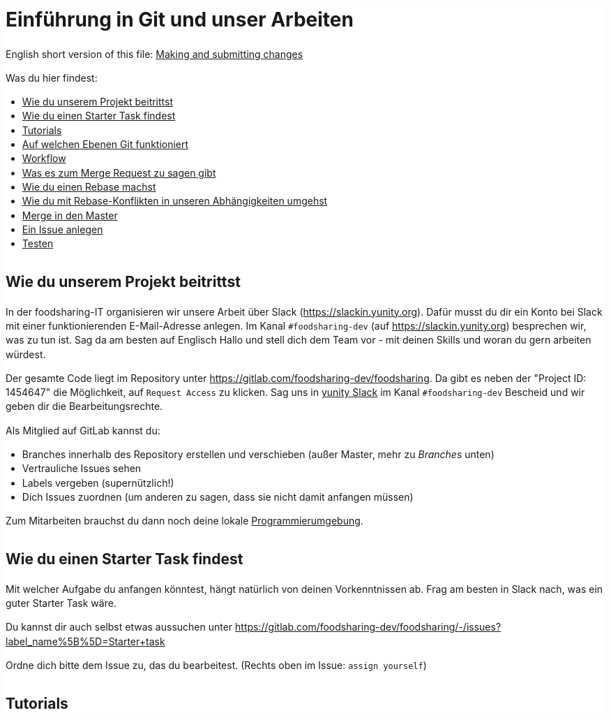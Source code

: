 # Einführung in Git und unser Arbeiten

English short version of this file: [Making and submitting changes](./contributing)

Was du hier findest:

- [Wie du unserem Projekt beitrittst](#wie-du-unserem-projekt-beitrittst)
- [Wie du einen Starter Task findest](#wie-du-einen-starter-task-findest)
- [Tutorials](#tutorials)
- [Auf welchen Ebenen Git funktioniert](#auf-welchen-ebenen-git-funktioniert)
- [Workflow](#workflow)
- [Was es zum Merge Request zu sagen gibt](#was-es-zum-merge-request-zu-sagen-gibt)
- [Wie du einen Rebase machst](#wie-du-einen-rebase-machst)
- [Wie du mit Rebase-Konflikten in unseren Abhängigkeiten umgehst](#wie-du-mit-rebase-konflikten-in-unseren-abhängigkeiten-umgehst)
- [Merge in den Master](#merge-in-den-master)
- [Ein Issue anlegen](#ein-issue-anlegen)
- [Testen](#testen)

## Wie du unserem Projekt beitrittst

In der foodsharing-IT organisieren wir unsere Arbeit über Slack (<https://slackin.yunity.org>).
Dafür musst du dir ein Konto bei Slack mit einer funktionierenden E-Mail-Adresse anlegen.
Im Kanal `#foodsharing-dev` (auf <https://slackin.yunity.org>) besprechen wir, was zu tun ist.
Sag da am besten auf Englisch Hallo und stell dich dem Team vor - mit deinen Skills und woran du gern arbeiten würdest.

Der gesamte Code liegt im Repository unter <https://gitlab.com/foodsharing-dev/foodsharing>.
Da gibt es neben der "Project ID: 1454647" die Möglichkeit, auf `Request Access` zu klicken.
Sag uns in [yunity Slack](https://slackin.yunity.org/) im Kanal `#foodsharing-dev` Bescheid und wir geben dir die Bearbeitungsrechte.

Als Mitglied auf GitLab kannst du:

- Branches innerhalb des Repository erstellen und verschieben (außer Master, mehr zu *Branches* unten)
- Vertrauliche Issues sehen
- Labels vergeben (supernützlich!)
- Dich Issues zuordnen (um anderen zu sagen, dass sie nicht damit anfangen müssen)

Zum Mitarbeiten brauchst du dann noch deine lokale [Programmierumgebung](./running-the-code).

## Wie du einen Starter Task findest

Mit welcher Aufgabe du anfangen könntest, hängt natürlich von deinen Vorkenntnissen ab.
Frag am besten in Slack nach, was ein guter Starter Task wäre.

Du kannst dir auch selbst etwas aussuchen unter <https://gitlab.com/foodsharing-dev/foodsharing/-/issues?label_name%5B%5D=Starter+task>

Ordne dich bitte dem Issue zu, das du bearbeitest. (Rechts oben im Issue: `assign yourself`)

## Tutorials
